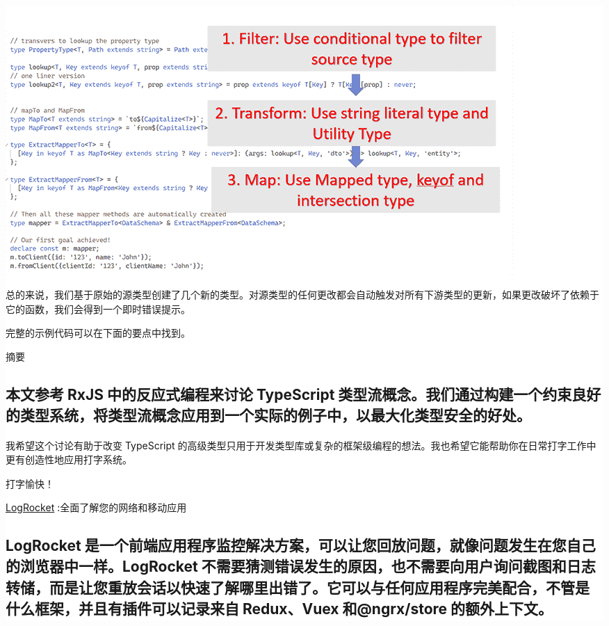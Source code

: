 ![A visual recap demonstrating the flow of types](img/ece6bff117b7ef0932f57bed2f21bfbe.png)

总的来说，我们基于原始的源类型创建了几个新的类型。对源类型的任何更改都会自动触发对所有下游类型的更新，如果更改破坏了依赖于它的函数，我们会得到一个即时错误提示。

完整的示例代码可以在下面的要点中找到。

摘要

## 本文参考 RxJS 中的反应式编程来讨论 TypeScript 类型流概念。我们通过构建一个约束良好的类型系统，将类型流概念应用到一个实际的例子中，以最大化类型安全的好处。

我希望这个讨论有助于改变 TypeScript 的高级类型只用于开发类型库或复杂的框架级编程的想法。我也希望它能帮助你在日常打字工作中更有创造性地应用打字系统。

打字愉快！

[LogRocket](https://lp.logrocket.com/blg/typescript-signup) :全面了解您的网络和移动应用

## LogRocket 是一个前端应用程序监控解决方案，可以让您回放问题，就像问题发生在您自己的浏览器中一样。LogRocket 不需要猜测错误发生的原因，也不需要向用户询问截图和日志转储，而是让您重放会话以快速了解哪里出错了。它可以与任何应用程序完美配合，不管是什么框架，并且有插件可以记录来自 Redux、Vuex 和@ngrx/store 的额外上下文。
